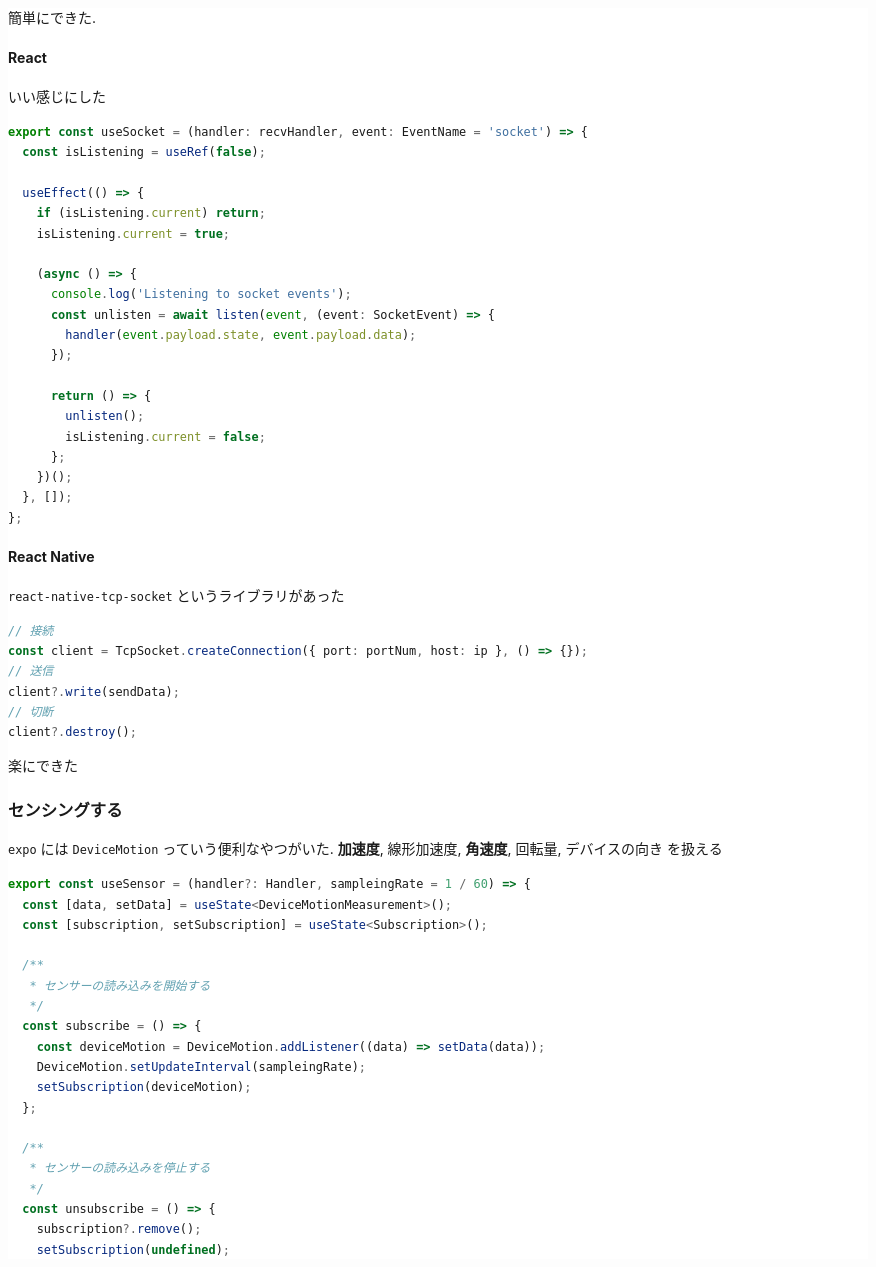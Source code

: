 簡単にできた.

#### React
いい感じにした
```ts
export const useSocket = (handler: recvHandler, event: EventName = 'socket') => {
  const isListening = useRef(false);

  useEffect(() => {
    if (isListening.current) return;
    isListening.current = true;

    (async () => {
      console.log('Listening to socket events');
      const unlisten = await listen(event, (event: SocketEvent) => {
        handler(event.payload.state, event.payload.data);
      });

      return () => {
        unlisten();
        isListening.current = false;
      };
    })();
  }, []);
};
```

#### React Native
`react-native-tcp-socket` というライブラリがあった

```ts
// 接続
const client = TcpSocket.createConnection({ port: portNum, host: ip }, () => {});
// 送信
client?.write(sendData);
// 切断
client?.destroy();
```

楽にできた


### センシングする
`expo` には `DeviceMotion` っていう便利なやつがいた.
**加速度**, 線形加速度, **角速度**, 回転量, デバイスの向き を扱える

```ts
export const useSensor = (handler?: Handler, sampleingRate = 1 / 60) => {
  const [data, setData] = useState<DeviceMotionMeasurement>();
  const [subscription, setSubscription] = useState<Subscription>();

  /**
   * センサーの読み込みを開始する
   */
  const subscribe = () => {
    const deviceMotion = DeviceMotion.addListener((data) => setData(data));
    DeviceMotion.setUpdateInterval(sampleingRate);
    setSubscription(deviceMotion);
  };

  /**
   * センサーの読み込みを停止する
   */
  const unsubscribe = () => {
    subscription?.remove();
    setSubscription(undefined);
```